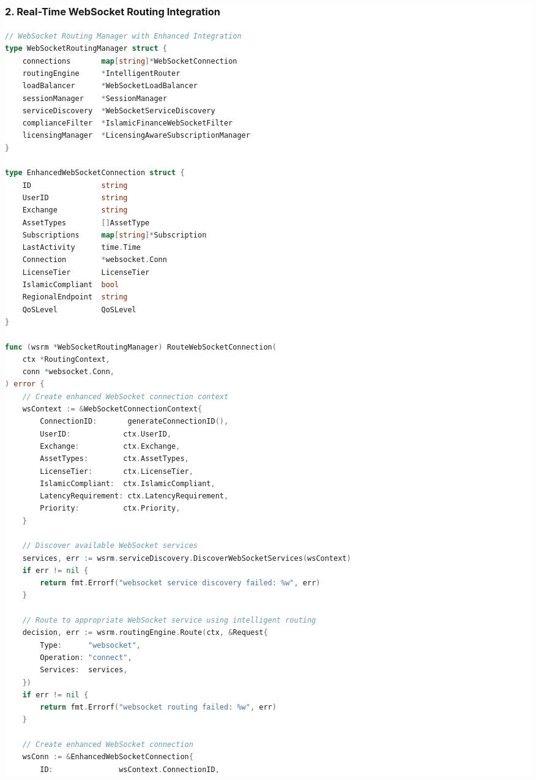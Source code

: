 ### **2. Real-Time WebSocket Routing Integration**

```go
// WebSocket Routing Manager with Enhanced Integration
type WebSocketRoutingManager struct {
    connections       map[string]*WebSocketConnection
    routingEngine     *IntelligentRouter
    loadBalancer      *WebSocketLoadBalancer
    sessionManager    *SessionManager
    serviceDiscovery  *WebSocketServiceDiscovery
    complianceFilter  *IslamicFinanceWebSocketFilter
    licensingManager  *LicensingAwareSubscriptionManager
}

type EnhancedWebSocketConnection struct {
    ID                string
    UserID            string
    Exchange          string
    AssetTypes        []AssetType
    Subscriptions     map[string]*Subscription
    LastActivity      time.Time
    Connection        *websocket.Conn
    LicenseTier       LicenseTier
    IslamicCompliant  bool
    RegionalEndpoint  string
    QoSLevel          QoSLevel
}

func (wsrm *WebSocketRoutingManager) RouteWebSocketConnection(
    ctx *RoutingContext,
    conn *websocket.Conn,
) error {
    // Create enhanced WebSocket connection context
    wsContext := &WebSocketConnectionContext{
        ConnectionID:       generateConnectionID(),
        UserID:            ctx.UserID,
        Exchange:          ctx.Exchange,
        AssetTypes:        ctx.AssetTypes,
        LicenseTier:       ctx.LicenseTier,
        IslamicCompliant:  ctx.IslamicCompliant,
        LatencyRequirement: ctx.LatencyRequirement,
        Priority:          ctx.Priority,
    }
    
    // Discover available WebSocket services
    services, err := wsrm.serviceDiscovery.DiscoverWebSocketServices(wsContext)
    if err != nil {
        return fmt.Errorf("websocket service discovery failed: %w", err)
    }
    
    // Route to appropriate WebSocket service using intelligent routing
    decision, err := wsrm.routingEngine.Route(ctx, &Request{
        Type:      "websocket",
        Operation: "connect",
        Services:  services,
    })
    if err != nil {
        return fmt.Errorf("websocket routing failed: %w", err)
    }
    
    // Create enhanced WebSocket connection
    wsConn := &EnhancedWebSocketConnection{
        ID:               wsContext.ConnectionID,
```